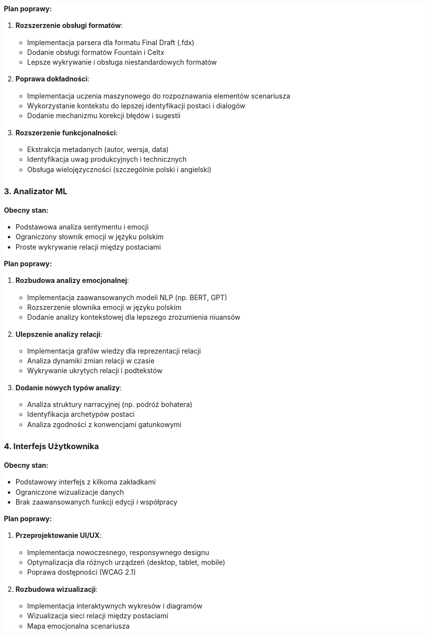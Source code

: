 **Plan poprawy:**
1. **Rozszerzenie obsługi formatów**:
   - Implementacja parsera dla formatu Final Draft (.fdx)
   - Dodanie obsługi formatów Fountain i Celtx
   - Lepsze wykrywanie i obsługa niestandardowych formatów

2. **Poprawa dokładności**:
   - Implementacja uczenia maszynowego do rozpoznawania elementów scenariusza
   - Wykorzystanie kontekstu do lepszej identyfikacji postaci i dialogów
   - Dodanie mechanizmu korekcji błędów i sugestii

3. **Rozszerzenie funkcjonalności**:
   - Ekstrakcja metadanych (autor, wersja, data)
   - Identyfikacja uwag produkcyjnych i technicznych
   - Obsługa wielojęzyczności (szczególnie polski i angielski)

### 3. Analizator ML

**Obecny stan:**
- Podstawowa analiza sentymentu i emocji
- Ograniczony słownik emocji w języku polskim
- Proste wykrywanie relacji między postaciami

**Plan poprawy:**
1. **Rozbudowa analizy emocjonalnej**:
   - Implementacja zaawansowanych modeli NLP (np. BERT, GPT)
   - Rozszerzenie słownika emocji w języku polskim
   - Dodanie analizy kontekstowej dla lepszego zrozumienia niuansów

2. **Ulepszenie analizy relacji**:
   - Implementacja grafów wiedzy dla reprezentacji relacji
   - Analiza dynamiki zmian relacji w czasie
   - Wykrywanie ukrytych relacji i podtekstów

3. **Dodanie nowych typów analizy**:
   - Analiza struktury narracyjnej (np. podróż bohatera)
   - Identyfikacja archetypów postaci
   - Analiza zgodności z konwencjami gatunkowymi

### 4. Interfejs Użytkownika

**Obecny stan:**
- Podstawowy interfejs z kilkoma zakładkami
- Ograniczone wizualizacje danych
- Brak zaawansowanych funkcji edycji i współpracy

**Plan poprawy:**
1. **Przeprojektowanie UI/UX**:
   - Implementacja nowoczesnego, responsywnego designu
   - Optymalizacja dla różnych urządzeń (desktop, tablet, mobile)
   - Poprawa dostępności (WCAG 2.1)

2. **Rozbudowa wizualizacji**:
   - Implementacja interaktywnych wykresów i diagramów
   - Wizualizacja sieci relacji między postaciami
   - Mapa emocjonalna scenariusza

